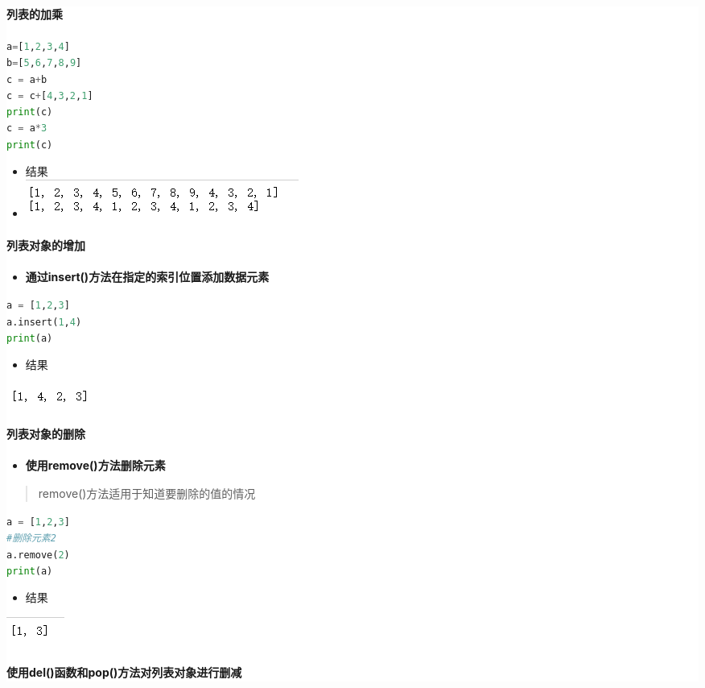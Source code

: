 #### 列表的加乘

```python
a=[1,2,3,4]
b=[5,6,7,8,9]
c = a+b
c = c+[4,3,2,1]
print(c)
c = a*3
print(c)
```

- 结果
- ![1577853865968](image/1577853865968.png)

#### 列表对象的增加

- **通过insert()方法在指定的索引位置添加数据元素**

```python
a = [1,2,3]
a.insert(1,4)
print(a)
```

- 结果

![1577853975949](image/1577853975949.png)



#### 列表对象的删除

- **使用remove()方法删除元素**

> remove()方法适用于知道要删除的值的情况

```python
a = [1,2,3]
#删除元素2
a.remove(2)
print(a)
```

- 结果

![1577854082705](image/1577854082705.png)



#### 使用del()函数和pop()方法对列表对象进行删减
